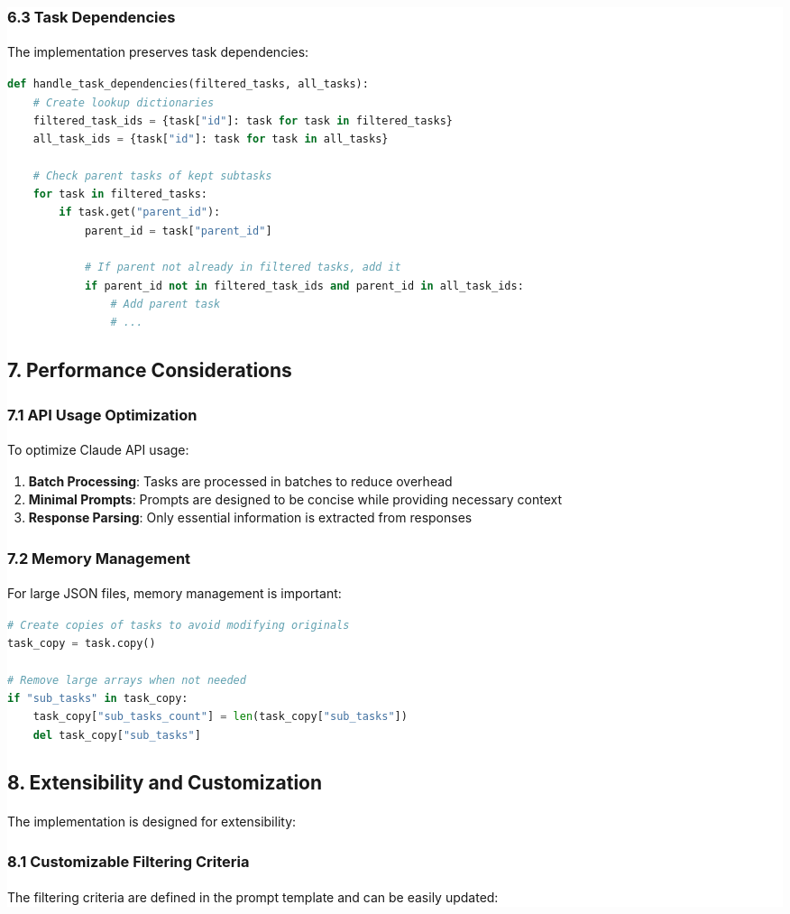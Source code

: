 ### 6.3 Task Dependencies

The implementation preserves task dependencies:

```python
def handle_task_dependencies(filtered_tasks, all_tasks):
    # Create lookup dictionaries
    filtered_task_ids = {task["id"]: task for task in filtered_tasks}
    all_task_ids = {task["id"]: task for task in all_tasks}
    
    # Check parent tasks of kept subtasks
    for task in filtered_tasks:
        if task.get("parent_id"):
            parent_id = task["parent_id"]
            
            # If parent not already in filtered tasks, add it
            if parent_id not in filtered_task_ids and parent_id in all_task_ids:
                # Add parent task
                # ...
```

## 7. Performance Considerations

### 7.1 API Usage Optimization

To optimize Claude API usage:

1. **Batch Processing**: Tasks are processed in batches to reduce overhead
2. **Minimal Prompts**: Prompts are designed to be concise while providing necessary context
3. **Response Parsing**: Only essential information is extracted from responses

### 7.2 Memory Management

For large JSON files, memory management is important:

```python
# Create copies of tasks to avoid modifying originals
task_copy = task.copy()

# Remove large arrays when not needed
if "sub_tasks" in task_copy:
    task_copy["sub_tasks_count"] = len(task_copy["sub_tasks"])
    del task_copy["sub_tasks"]
```

## 8. Extensibility and Customization

The implementation is designed for extensibility:

### 8.1 Customizable Filtering Criteria

The filtering criteria are defined in the prompt template and can be easily updated:
